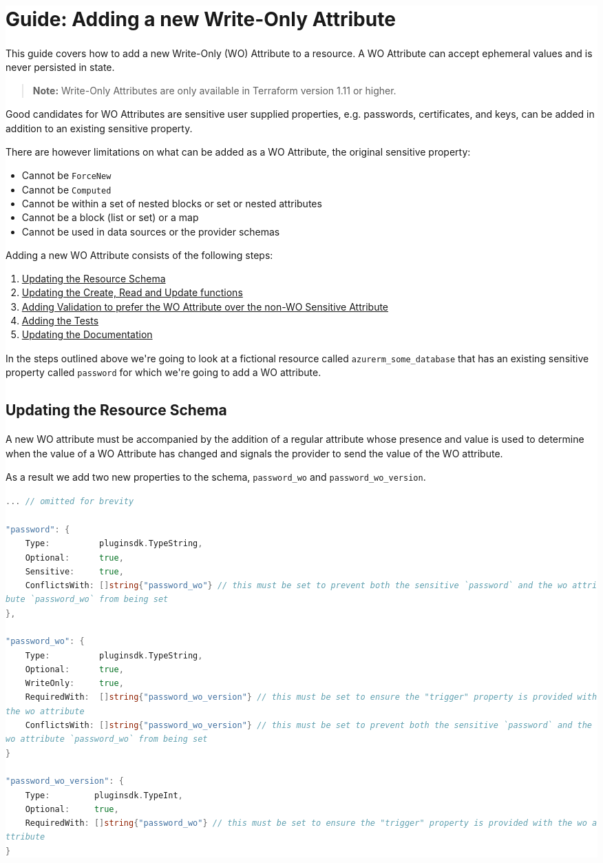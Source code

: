 # Guide: Adding a new Write-Only Attribute 

This guide covers how to add a new Write-Only (WO) Attribute to a resource. A WO Attribute can accept ephemeral values and is never persisted in state. 

> **Note:** Write-Only Attributes are only available in Terraform version 1.11 or higher.

Good candidates for WO Attributes are sensitive user supplied properties, e.g. passwords, certificates, and keys, can be added in addition to an existing sensitive property.

There are however limitations on what can be added as a WO Attribute, the original sensitive property:
* Cannot be `ForceNew`
* Cannot be `Computed`
* Cannot be within a set of nested blocks or set or nested attributes
* Cannot be a block (list or set) or a map
* Cannot be used in data sources or the provider schemas

Adding a new WO Attribute consists of the following steps:

1. [Updating the Resource Schema](#updating-the-resource-schema)
2. [Updating the Create, Read and Update functions](#updating-the-create-read-and-update-functions)
3. [Adding Validation to prefer the WO Attribute over the non-WO Sensitive Attribute](#adding-validation)
4. [Adding the Tests](#adding-tests)
5. [Updating the Documentation](#updating-the-documentation)

In the steps outlined above we're going to look at a fictional resource called `azurerm_some_database` that has an existing sensitive property called `password` for which we're going to add a WO attribute.

## Updating the Resource Schema

A new WO attribute must be accompanied by the addition of a regular attribute whose presence and value is used to determine when the value of a WO Attribute has changed and signals the provider to send the value of the WO attribute.

As a result we add two new properties to the schema, `password_wo` and `password_wo_version`.

```go
... // omitted for brevity

"password": {
	Type:          pluginsdk.TypeString,
	Optional:      true,
	Sensitive:     true,
	ConflictsWith: []string{"password_wo"} // this must be set to prevent both the sensitive `password` and the wo attribute `password_wo` from being set
},

"password_wo": {
	Type:          pluginsdk.TypeString, 
	Optional:      true,
	WriteOnly:     true, 
	RequiredWith:  []string{"password_wo_version"} // this must be set to ensure the "trigger" property is provided with the wo attribute 
	ConflictsWith: []string{"password_wo_version"} // this must be set to prevent both the sensitive `password` and the wo attribute `password_wo` from being set
}

"password_wo_version": {
	Type:         pluginsdk.TypeInt,
	Optional:     true,
	RequiredWith: []string{"password_wo"} // this must be set to ensure the "trigger" property is provided with the wo attribute
}
```